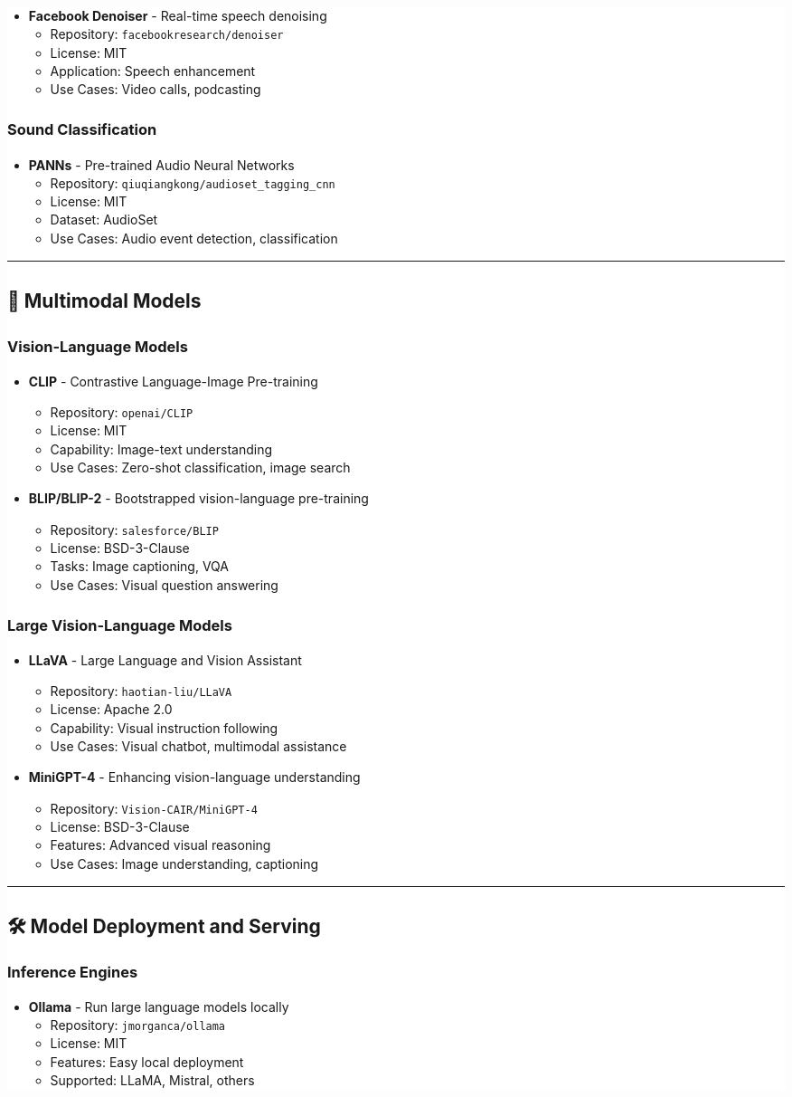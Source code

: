- **Facebook Denoiser** - Real-time speech denoising
  - Repository: `facebookresearch/denoiser`
  - License: MIT
  - Application: Speech enhancement
  - Use Cases: Video calls, podcasting

### Sound Classification
- **PANNs** - Pre-trained Audio Neural Networks
  - Repository: `qiuqiangkong/audioset_tagging_cnn`
  - License: MIT
  - Dataset: AudioSet
  - Use Cases: Audio event detection, classification

---

## 🔄 Multimodal Models

### Vision-Language Models
- **CLIP** - Contrastive Language-Image Pre-training
  - Repository: `openai/CLIP`
  - License: MIT
  - Capability: Image-text understanding
  - Use Cases: Zero-shot classification, image search

- **BLIP/BLIP-2** - Bootstrapped vision-language pre-training
  - Repository: `salesforce/BLIP`
  - License: BSD-3-Clause
  - Tasks: Image captioning, VQA
  - Use Cases: Visual question answering

### Large Vision-Language Models
- **LLaVA** - Large Language and Vision Assistant
  - Repository: `haotian-liu/LLaVA`
  - License: Apache 2.0
  - Capability: Visual instruction following
  - Use Cases: Visual chatbot, multimodal assistance

- **MiniGPT-4** - Enhancing vision-language understanding
  - Repository: `Vision-CAIR/MiniGPT-4`
  - License: BSD-3-Clause
  - Features: Advanced visual reasoning
  - Use Cases: Image understanding, captioning

---

## 🛠️ Model Deployment and Serving

### Inference Engines
- **Ollama** - Run large language models locally
  - Repository: `jmorganca/ollama`
  - License: MIT
  - Features: Easy local deployment
  - Supported: LLaMA, Mistral, others
